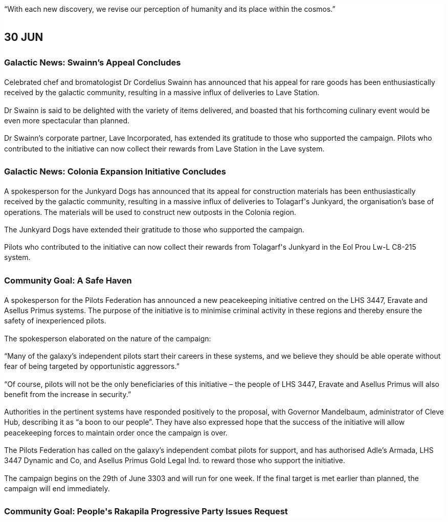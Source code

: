 “With each new discovery, we revise our perception of humanity and its place within the cosmos.”

## 30 JUN

### Galactic News: Swainn’s Appeal Concludes

Celebrated chef and bromatologist Dr Cordelius Swainn has announced that his appeal for rare goods has been enthusiastically received by the galactic community, resulting in a massive influx of deliveries to Lave Station.

Dr Swainn is said to be delighted with the variety of items delivered, and boasted that his forthcoming culinary event would be even more spectacular than planned.

Dr Swainn’s corporate partner, Lave Incorporated, has extended its gratitude to those who supported the campaign. Pilots who contributed to the initiative can now collect their rewards from Lave Station in the Lave system.

### Galactic News: Colonia Expansion Initiative Concludes

A spokesperson for the Junkyard Dogs has announced that its appeal for construction materials has been enthusiastically received by the galactic community, resulting in a massive influx of deliveries to Tolagarf's Junkyard, the organisation’s base of operations. The materials will be used to construct new outposts in the Colonia region.

The Junkyard Dogs have extended their gratitude to those who supported the campaign.

Pilots who contributed to the initiative can now collect their rewards from Tolagarf's Junkyard in the Eol Prou Lw-L C8-215 system.

### Community Goal: A Safe Haven

A spokesperson for the Pilots Federation has announced a new peacekeeping initiative centred on the LHS 3447, Eravate and Asellus Primus systems. The purpose of the initiative is to minimise criminal activity in these regions and thereby ensure the safety of inexperienced pilots.

The spokesperson elaborated on the nature of the campaign:

“Many of the galaxy’s independent pilots start their careers in these systems, and we believe they should be able operate without fear of being targeted by opportunistic aggressors.”

“Of course, pilots will not be the only beneficiaries of this initiative – the people of LHS 3447, Eravate and Asellus Primus will also benefit from the increase in security.”

Authorities in the pertinent systems have responded positively to the proposal, with Governor Mandelbaum, administrator of Cleve Hub, describing it as “a boon to our people”. They have also expressed hope that the success of the initiative will allow peacekeeping forces to maintain order once the campaign is over.

The Pilots Federation has called on the galaxy’s independent combat pilots for support, and has authorised Adle’s Armada, LHS 3447 Dynamic and Co, and Asellus Primus Gold Legal Ind. to reward those who support the initiative.

The campaign begins on the 29th of June 3303 and will run for one week. If the final target is met earlier than planned, the campaign will end immediately.

### Community Goal: People's Rakapila Progressive Party Issues Request
